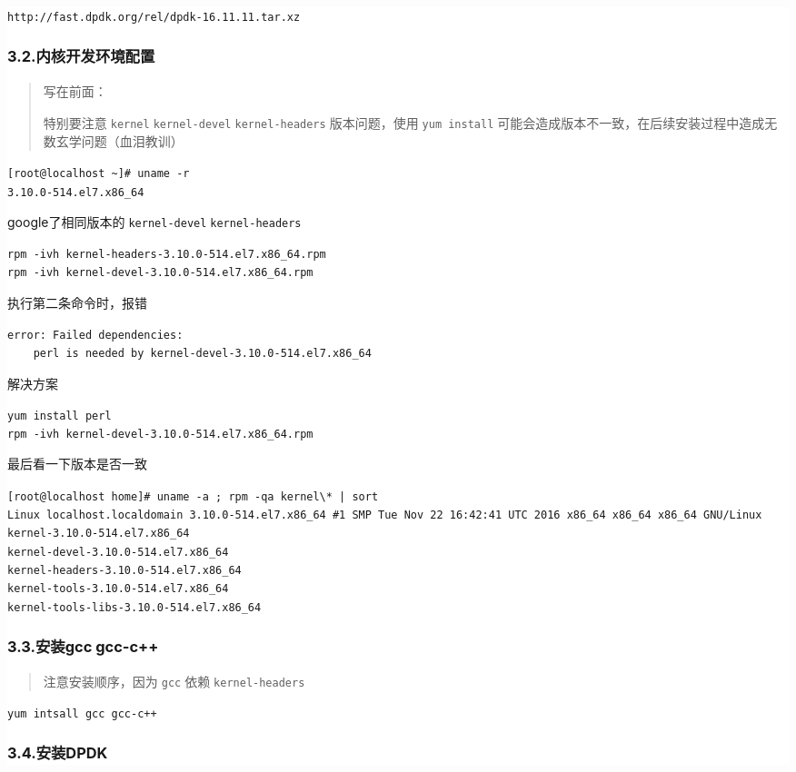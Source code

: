 ```
http://fast.dpdk.org/rel/dpdk-16.11.11.tar.xz
```

### 3.2.内核开发环境配置

> 写在前面：
>
> 特别要注意 `kernel` `kernel-devel` `kernel-headers` 版本问题，使用 `yum install` 可能会造成版本不一致，在后续安装过程中造成无数玄学问题（血泪教训）

```shell
[root@localhost ~]# uname -r
3.10.0-514.el7.x86_64
```

google了相同版本的 `kernel-devel` `kernel-headers` 

```
rpm -ivh kernel-headers-3.10.0-514.el7.x86_64.rpm
rpm -ivh kernel-devel-3.10.0-514.el7.x86_64.rpm
```

执行第二条命令时，报错

```
error: Failed dependencies:
	perl is needed by kernel-devel-3.10.0-514.el7.x86_64
```

解决方案

```
yum install perl
rpm -ivh kernel-devel-3.10.0-514.el7.x86_64.rpm
```

最后看一下版本是否一致

```
[root@localhost home]# uname -a ; rpm -qa kernel\* | sort
Linux localhost.localdomain 3.10.0-514.el7.x86_64 #1 SMP Tue Nov 22 16:42:41 UTC 2016 x86_64 x86_64 x86_64 GNU/Linux
kernel-3.10.0-514.el7.x86_64
kernel-devel-3.10.0-514.el7.x86_64
kernel-headers-3.10.0-514.el7.x86_64
kernel-tools-3.10.0-514.el7.x86_64
kernel-tools-libs-3.10.0-514.el7.x86_64
```

### 3.3.安装gcc gcc-c++

> 注意安装顺序，因为 `gcc` 依赖 `kernel-headers`

```
yum intsall gcc gcc-c++
```

### 3.4.安装DPDK
